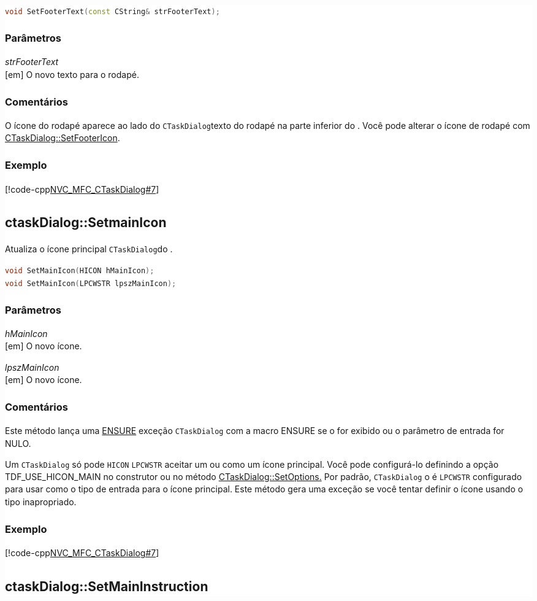 ```cpp
void SetFooterText(const CString& strFooterText);
```

### <a name="parameters"></a>Parâmetros

*strFooterText*<br/>
[em] O novo texto para o rodapé.

### <a name="remarks"></a>Comentários

O ícone do rodapé aparece ao lado do `CTaskDialog`texto do rodapé na parte inferior do . Você pode alterar o ícone de rodapé com [CTaskDialog::SetFooterIcon](#setfootericon).

### <a name="example"></a>Exemplo

[!code-cpp[NVC_MFC_CTaskDialog#7](../../mfc/reference/codesnippet/cpp/ctaskdialog-class_3.cpp)]

## <a name="ctaskdialogsetmainicon"></a><a name="setmainicon"></a>ctaskDialog::SetmainIcon

Atualiza o ícone principal `CTaskDialog`do .

```cpp
void SetMainIcon(HICON hMainIcon);
void SetMainIcon(LPCWSTR lpszMainIcon);
```

### <a name="parameters"></a>Parâmetros

*hMainIcon*<br/>
[em] O novo ícone.

*lpszMainIcon*<br/>
[em] O novo ícone.

### <a name="remarks"></a>Comentários

Este método lança uma [ENSURE](diagnostic-services.md#ensure) exceção `CTaskDialog` com a macro ENSURE se o for exibido ou o parâmetro de entrada for NULO.

Um `CTaskDialog` só pode `HICON` `LPCWSTR` aceitar um ou como um ícone principal. Você pode configurá-lo definindo a opção TDF_USE_HICON_MAIN no construtor ou no método [CTaskDialog::SetOptions.](#setoptions) Por padrão, `CTaskDialog` o é `LPCWSTR` configurado para usar como o tipo de entrada para o ícone principal. Este método gera uma exceção se você tentar definir o ícone usando o tipo inapropriado.

### <a name="example"></a>Exemplo

[!code-cpp[NVC_MFC_CTaskDialog#7](../../mfc/reference/codesnippet/cpp/ctaskdialog-class_3.cpp)]

## <a name="ctaskdialogsetmaininstruction"></a><a name="setmaininstruction"></a>ctaskDialog::SetMainInstruction
